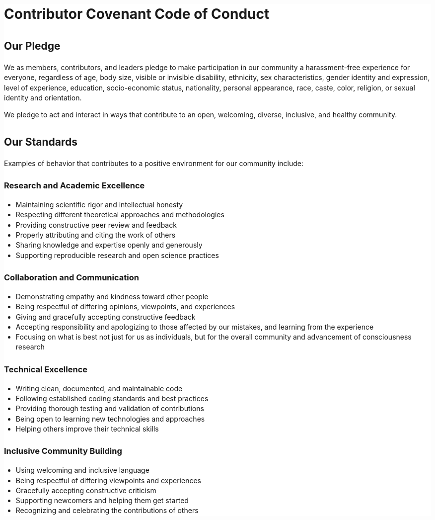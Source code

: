 # Contributor Covenant Code of Conduct

## Our Pledge

We as members, contributors, and leaders pledge to make participation in our
community a harassment-free experience for everyone, regardless of age, body
size, visible or invisible disability, ethnicity, sex characteristics, gender
identity and expression, level of experience, education, socio-economic status,
nationality, personal appearance, race, caste, color, religion, or sexual
identity and orientation.

We pledge to act and interact in ways that contribute to an open, welcoming,
diverse, inclusive, and healthy community.

## Our Standards

Examples of behavior that contributes to a positive environment for our
community include:

### Research and Academic Excellence
* Maintaining scientific rigor and intellectual honesty
* Respecting different theoretical approaches and methodologies
* Providing constructive peer review and feedback
* Properly attributing and citing the work of others
* Sharing knowledge and expertise openly and generously
* Supporting reproducible research and open science practices

### Collaboration and Communication
* Demonstrating empathy and kindness toward other people
* Being respectful of differing opinions, viewpoints, and experiences
* Giving and gracefully accepting constructive feedback
* Accepting responsibility and apologizing to those affected by our mistakes,
  and learning from the experience
* Focusing on what is best not just for us as individuals, but for the overall
  community and advancement of consciousness research

### Technical Excellence
* Writing clean, documented, and maintainable code
* Following established coding standards and best practices
* Providing thorough testing and validation of contributions
* Being open to learning new technologies and approaches
* Helping others improve their technical skills

### Inclusive Community Building
* Using welcoming and inclusive language
* Being respectful of differing viewpoints and experiences
* Gracefully accepting constructive criticism
* Supporting newcomers and helping them get started
* Recognizing and celebrating the contributions of others

